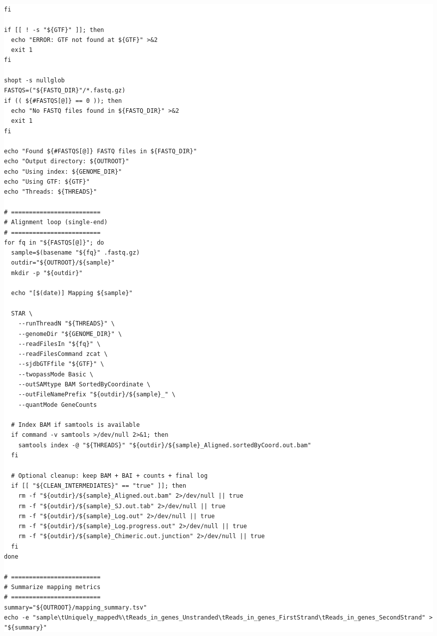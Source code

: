 ~~~
fi

if [[ ! -s "${GTF}" ]]; then
  echo "ERROR: GTF not found at ${GTF}" >&2
  exit 1
fi

shopt -s nullglob
FASTQS=("${FASTQ_DIR}"/*.fastq.gz)
if (( ${#FASTQS[@]} == 0 )); then
  echo "No FASTQ files found in ${FASTQ_DIR}" >&2
  exit 1
fi

echo "Found ${#FASTQS[@]} FASTQ files in ${FASTQ_DIR}"
echo "Output directory: ${OUTROOT}"
echo "Using index: ${GENOME_DIR}"
echo "Using GTF: ${GTF}"
echo "Threads: ${THREADS}"

# =========================
# Alignment loop (single-end)
# =========================
for fq in "${FASTQS[@]}"; do
  sample=$(basename "${fq}" .fastq.gz)
  outdir="${OUTROOT}/${sample}"
  mkdir -p "${outdir}"

  echo "[$(date)] Mapping ${sample}"

  STAR \
    --runThreadN "${THREADS}" \
    --genomeDir "${GENOME_DIR}" \
    --readFilesIn "${fq}" \
    --readFilesCommand zcat \
    --sjdbGTFfile "${GTF}" \
    --twopassMode Basic \
    --outSAMtype BAM SortedByCoordinate \
    --outFileNamePrefix "${outdir}/${sample}_" \
    --quantMode GeneCounts

  # Index BAM if samtools is available
  if command -v samtools >/dev/null 2>&1; then
    samtools index -@ "${THREADS}" "${outdir}/${sample}_Aligned.sortedByCoord.out.bam"
  fi

  # Optional cleanup: keep BAM + BAI + counts + final log
  if [[ "${CLEAN_INTERMEDIATES}" == "true" ]]; then
    rm -f "${outdir}/${sample}_Aligned.out.bam" 2>/dev/null || true
    rm -f "${outdir}/${sample}_SJ.out.tab" 2>/dev/null || true
    rm -f "${outdir}/${sample}_Log.out" 2>/dev/null || true
    rm -f "${outdir}/${sample}_Log.progress.out" 2>/dev/null || true
    rm -f "${outdir}/${sample}_Chimeric.out.junction" 2>/dev/null || true
  fi
done

# =========================
# Summarize mapping metrics
# =========================
summary="${OUTROOT}/mapping_summary.tsv"
echo -e "sample\tUniquely_mapped%\tReads_in_genes_Unstranded\tReads_in_genes_FirstStrand\tReads_in_genes_SecondStrand" > "${summary}"

~~~